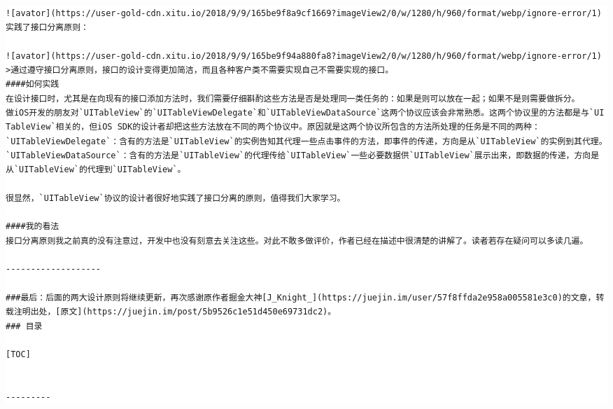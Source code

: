     ![avator](https://user-gold-cdn.xitu.io/2018/9/9/165be9f8a9cf1669?imageView2/0/w/1280/h/960/format/webp/ignore-error/1)
    实践了接口分离原则：

    ![avator](https://user-gold-cdn.xitu.io/2018/9/9/165be9f94a880fa8?imageView2/0/w/1280/h/960/format/webp/ignore-error/1)
    >通过遵守接口分离原则，接口的设计变得更加简洁，而且各种客户类不需要实现自己不需要实现的接口。
    ####如何实践
    在设计接口时，尤其是在向现有的接口添加方法时，我们需要仔细斟酌这些方法是否是处理同一类任务的：如果是则可以放在一起；如果不是则需要做拆分。
    做iOS开发的朋友对`UITableView`的`UITableViewDelegate`和`UITableViewDataSource`这两个协议应该会非常熟悉。这两个协议里的方法都是与`UITableView`相关的，但iOS SDK的设计者却把这些方法放在不同的两个协议中。原因就是这两个协议所包含的方法所处理的任务是不同的两种：
    `UITableViewDelegate`：含有的方法是`UITableView`的实例告知其代理一些点击事件的方法，即事件的传递，方向是从`UITableView`的实例到其代理。`UITableViewDataSource`：含有的方法是`UITableView`的代理传给`UITableView`一些必要数据供`UITableView`展示出来，即数据的传递，方向是从`UITableView`的代理到`UITableView`。

    很显然，`UITableView`协议的设计者很好地实践了接口分离的原则，值得我们大家学习。

    ####我的看法
    接口分离原则我之前真的没有注意过，开发中也没有刻意去关注这些。对此不敢多做评价，作者已经在描述中很清楚的讲解了。读者若存在疑问可以多读几遍。

    -------------------

    ###最后：后面的两大设计原则将继续更新，再次感谢原作者掘金大神[J_Knight_](https://juejin.im/user/57f8ffda2e958a005581e3c0)的文章，转载注明出处，[原文](https://juejin.im/post/5b9526c1e51d450e69731dc2)。
    ### 目录

    [TOC]


    ---------


